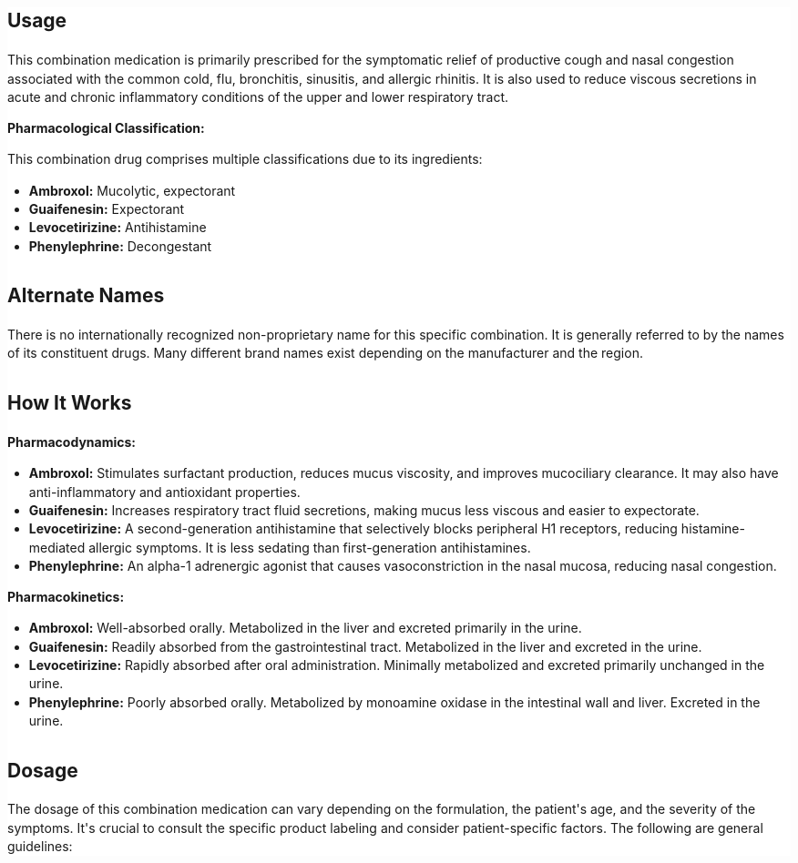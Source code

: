## **Usage**

This combination medication is primarily prescribed for the symptomatic relief of productive cough and nasal congestion associated with the common cold, flu, bronchitis, sinusitis, and allergic rhinitis.  It is also used to reduce viscous secretions in acute and chronic inflammatory conditions of the upper and lower respiratory tract.

**Pharmacological Classification:**

This combination drug comprises multiple classifications due to its ingredients:

* **Ambroxol:** Mucolytic, expectorant
* **Guaifenesin:** Expectorant
* **Levocetirizine:** Antihistamine
* **Phenylephrine:** Decongestant


## **Alternate Names**

There is no internationally recognized non-proprietary name for this specific combination.  It is generally referred to by the names of its constituent drugs. Many different brand names exist depending on the manufacturer and the region.

## **How It Works**

**Pharmacodynamics:**

* **Ambroxol:**  Stimulates surfactant production, reduces mucus viscosity, and improves mucociliary clearance.  It may also have anti-inflammatory and antioxidant properties.
* **Guaifenesin:** Increases respiratory tract fluid secretions, making mucus less viscous and easier to expectorate.
* **Levocetirizine:** A second-generation antihistamine that selectively blocks peripheral H1 receptors, reducing histamine-mediated allergic symptoms.  It is less sedating than first-generation antihistamines.
* **Phenylephrine:** An alpha-1 adrenergic agonist that causes vasoconstriction in the nasal mucosa, reducing nasal congestion.


**Pharmacokinetics:**

* **Ambroxol:** Well-absorbed orally. Metabolized in the liver and excreted primarily in the urine.
* **Guaifenesin:** Readily absorbed from the gastrointestinal tract. Metabolized in the liver and excreted in the urine.
* **Levocetirizine:**  Rapidly absorbed after oral administration.  Minimally metabolized and excreted primarily unchanged in the urine.
* **Phenylephrine:**  Poorly absorbed orally.  Metabolized by monoamine oxidase in the intestinal wall and liver.  Excreted in the urine.


## **Dosage**

The dosage of this combination medication can vary depending on the formulation, the patient's age, and the severity of the symptoms. It's crucial to consult the specific product labeling and consider patient-specific factors. The following are general guidelines:
